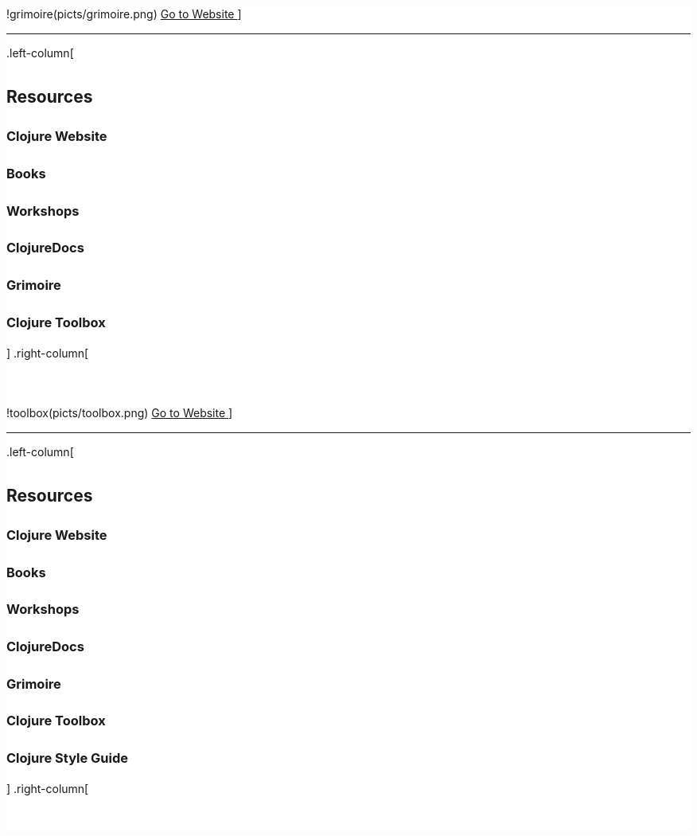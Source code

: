 !grimoire(picts/grimoire.png)
<a id="join-button" target="_blank" class="btn btn-link btn-lg" href="https://www.conj.io/">
    Go to Website
</a>
]

---

.left-column[
## Resources
### Clojure Website
### Books
### Workshops
### ClojureDocs
### Grimoire
### Clojure Toolbox
]
.right-column[
<br><br><br>

!toolbox(picts/toolbox.png)
<a id="join-button" target="_blank" class="btn btn-link btn-lg" href="http://www.clojure-toolbox.com/">
    Go to Website
</a>
]

---

.left-column[
## Resources
### Clojure Website
### Books
### Workshops
### ClojureDocs
### Grimoire
### Clojure Toolbox
### Clojure Style Guide
]
.right-column[
<br><br><br>
